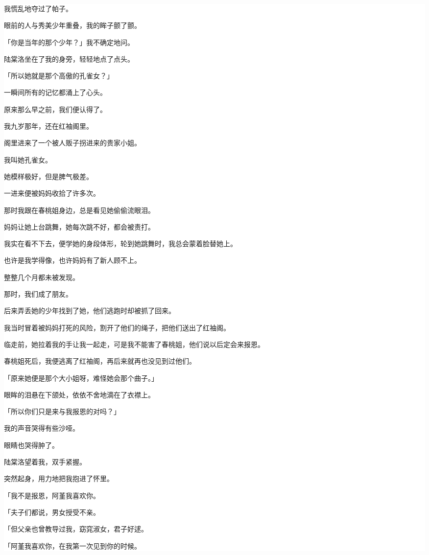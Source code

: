我慌乱地夺过了帕子。

眼前的人与秀美少年重叠，我的眸子颤了颤。

「你是当年的那个少年？」我不确定地问。

陆棠洛坐在了我的身旁，轻轻地点了点头。

「所以她就是那个高傲的孔雀女？」

一瞬间所有的记忆都涌上了心头。

原来那么早之前，我们便认得了。

我九岁那年，还在红袖阁里。

阁里进来了一个被人贩子拐进来的贵家小姐。

我叫她孔雀女。

她模样极好，但是脾气极差。

一进来便被妈妈收拾了许多次。

那时我跟在春桃姐身边，总是看见她偷偷流眼泪。

妈妈让她上台跳舞，她每次跳不好，都会被责打。

我实在看不下去，便学她的身段体形，轮到她跳舞时，我总会蒙着脸替她上。

也许是我学得像，也许妈妈有了新人顾不上。

整整几个月都未被发现。

那时，我们成了朋友。

后来弄丢她的少年找到了她，他们逃跑时却被抓了回来。

我当时冒着被妈妈打死的风险，割开了他们的绳子，把他们送出了红袖阁。

临走前，她拉着我的手让我一起走，可是我不能害了春桃姐，他们说以后定会来报恩。

春桃姐死后，我便逃离了红袖阁，再后来就再也没见到过他们。

「原来她便是那个大小姐呀，难怪她会那个曲子。」

眼眸的泪悬在下颌处，依依不舍地滴在了衣襟上。

「所以你们只是来与我报恩的对吗？」

我的声音哭得有些沙哑。

眼睛也哭得肿了。

陆棠洛望着我，双手紧握。

突然起身，用力地把我抱进了怀里。

「我不是报恩，阿堇我喜欢你。

「夫子们都说，男女授受不亲。

「但父亲也曾教导过我，窈窕淑女，君子好逑。

「阿堇我喜欢你，在我第一次见到你的时候。
